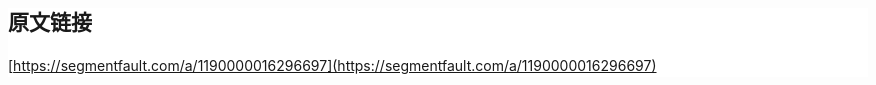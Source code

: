 
## 原文链接
[https://segmentfault.com/a/1190000016296697](https://segmentfault.com/a/1190000016296697)

